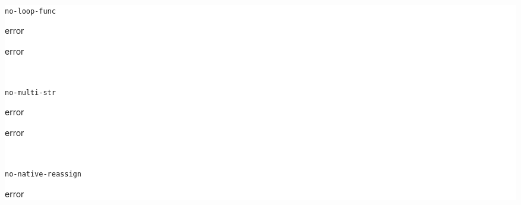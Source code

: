 `no-loop-func`



</td>
<td valign="top">

error



</td>
<td valign="top">

error



</td>
<td valign="top">

 



</td>
</tr>
<tr>
<td valign="top">

`no-multi-str`



</td>
<td valign="top">

error



</td>
<td valign="top">

error



</td>
<td valign="top">

 



</td>
</tr>
<tr>
<td valign="top">

`no-native-reassign`



</td>
<td valign="top">

error
